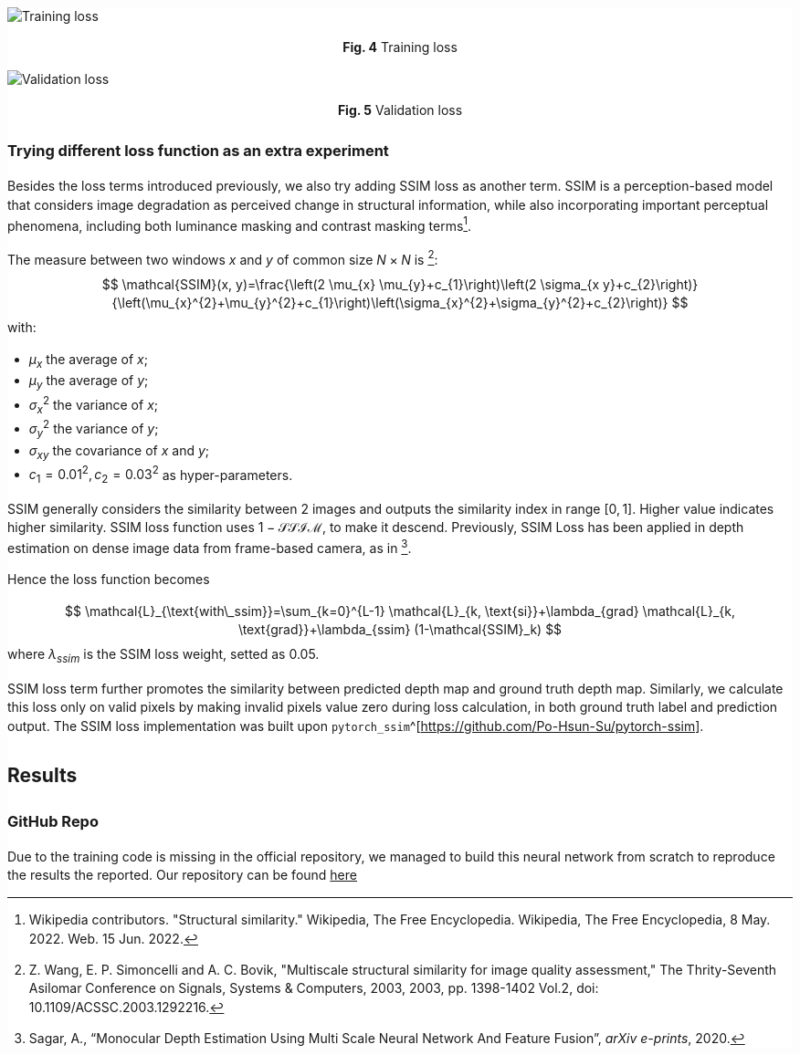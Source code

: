![Training loss](https://i.imgur.com/Sw1bXCF.png)
<center> <b>Fig. 4</b>  Training loss</center>

![Validation loss](https://i.imgur.com/9I5VB71.png)
<center> <b>Fig. 5</b>  Validation loss</center>

### Trying different loss function as an extra experiment

Besides the loss terms introduced previously, we also try adding SSIM loss as another term. SSIM is a perception-based model that considers image degradation as perceived change in structural information, while also incorporating important perceptual phenomena, including both luminance masking and contrast masking terms[^10].

The measure between two windows $x$ and $y$ of common size $N\times N$ is [^11]:
$$
\mathcal{SSIM}(x, y)=\frac{\left(2 \mu_{x} \mu_{y}+c_{1}\right)\left(2 \sigma_{x y}+c_{2}\right)}{\left(\mu_{x}^{2}+\mu_{y}^{2}+c_{1}\right)\left(\sigma_{x}^{2}+\sigma_{y}^{2}+c_{2}\right)}
$$
with:
- $\mu_{x}$ the average of $x$;
- $\mu_{y}$ the average of $y$;
- $\sigma_{x}^{2}$ the variance of $x$;
- $\sigma_{y}^{2}$ the variance of $y$;
- $\sigma_{x y}$ the covariance of $x$ and $y$;
- $c_{1}=0.01^2, c_{2}=0.03^2$ as hyper-parameters.

SSIM generally considers the similarity between 2 images and outputs the similarity index in range $[0,1]$. Higher value indicates higher similarity. SSIM loss function uses $1-\mathcal{SSIM}$, to make it descend. Previously, SSIM Loss has been applied in depth estimation on dense image data from frame-based camera, as in [^12]. 

Hence the loss function becomes

$$
\mathcal{L}_{\text{with\_ssim}}=\sum_{k=0}^{L-1} \mathcal{L}_{k, \text{si}}+\lambda_{grad} \mathcal{L}_{k, \text{grad}}+\lambda_{ssim} (1-\mathcal{SSIM}_k)
$$
where $\lambda_{ssim}$ is the SSIM loss weight, setted as 0.05.

SSIM loss term further promotes the similarity between predicted depth map and ground truth depth map. Similarly, we calculate this loss only on valid pixels by making invalid pixels value zero during loss calculation, in both ground truth label and prediction output. The SSIM loss implementation was built upon `pytorch_ssim`^[https://github.com/Po-Hsun-Su/pytorch-ssim].


## Results

### GitHub Repo

Due to the training code is missing in the official repository, we managed to build this neural network from scratch to reproduce the results the reported. Our repository can be found [here](https://github.com/edmundwsy/DSEC)


[^2]: Sarmadi, Hamid; Muñoz-Salinas, Rafael; Olivares-Mendez, Miguel A.; Medina-Carnicer, Rafael (2021). "Detection of Binary Square Fiducial Markers Using an Event Camera". IEEE Access. 9: 27813–27826. arXiv:2012.06516. doi:10.1109/ACCESS.2021.3058423
[^3]: Liu, Min; Delbruck, Tobi (May 2017). "Block-matching optical flow for dynamic vision sensors: Algorithm and FPGA implementation". 2017 IEEE International Symposium on Circuits and Systems (ISCAS). pp. 1–4. arXiv:1706.05415. doi:10.1109/ISCAS.2017.8050295.
[^7]: J. Hidalgo-Carrió, D. Gehrig and D. Scaramuzza, "Learning Monocular Dense Depth from Events," 2020 International Conference on 3D Vision (3DV), 2020, pp. 534-542, doi: 10.1109/3DV50981.2020.00063.
[^8]: Gehrig, M., Aarents, W., Gehrig, D., and Scaramuzza, D., “DSEC: A Stereo Event Camera Dataset for Driving Scenarios”, <i>arXiv e-prints</i>, 2021.
[^9]: Godard, C., Mac Aodha, O., and Brostow, G. J., “Unsupervised Monocular Depth Estimation with Left-Right Consistency”, <i>arXiv e-prints</i>, 2016.
[^10]: Wikipedia contributors. "Structural similarity." Wikipedia, The Free Encyclopedia. Wikipedia, The Free Encyclopedia, 8 May. 2022. Web. 15 Jun. 2022.
[^11]: Z. Wang, E. P. Simoncelli and A. C. Bovik, "Multiscale structural similarity for image quality assessment," The Thrity-Seventh Asilomar Conference on Signals, Systems & Computers, 2003, 2003, pp. 1398-1402 Vol.2, doi: 10.1109/ACSSC.2003.1292216.
[^12]: Sagar, A., “Monocular Depth Estimation Using Multi Scale Neural Network And Feature Fusion”, <i>arXiv e-prints</i>, 2020.